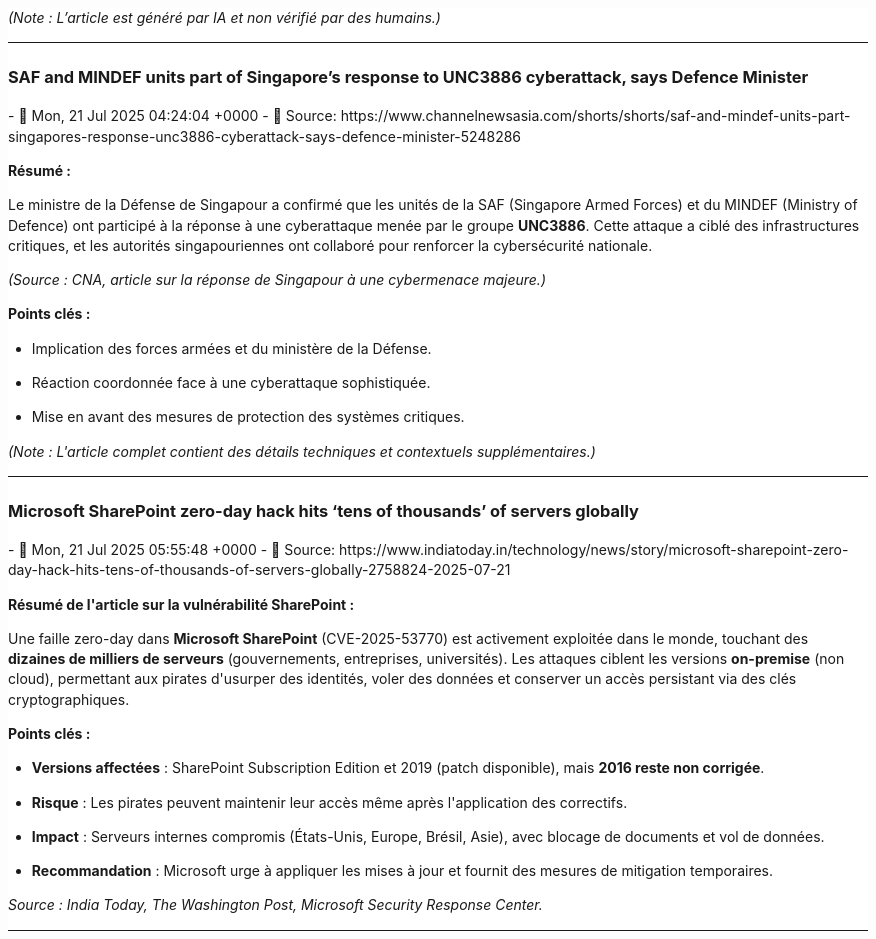 *(Note : L’article est généré par IA et non vérifié par des humains.)*

---

<h3 class="class_h3">SAF and MINDEF units part of Singapore’s response to UNC3886 cyberattack, says Defence Minister</h3>
- 📅 Mon, 21 Jul 2025 04:24:04 +0000
- 🔗 Source: https://www.channelnewsasia.com/shorts/shorts/saf-and-mindef-units-part-singapores-response-unc3886-cyberattack-says-defence-minister-5248286

**Résumé :**

Le ministre de la Défense de Singapour a confirmé que les unités de la SAF (Singapore Armed Forces) et du MINDEF (Ministry of Defence) ont participé à la réponse à une cyberattaque menée par le groupe **UNC3886**. Cette attaque a ciblé des infrastructures critiques, et les autorités singapouriennes ont collaboré pour renforcer la cybersécurité nationale.

*(Source : CNA, article sur la réponse de Singapour à une cybermenace majeure.)*

**Points clés :**

- Implication des forces armées et du ministère de la Défense.

- Réaction coordonnée face à une cyberattaque sophistiquée.

- Mise en avant des mesures de protection des systèmes critiques.

*(Note : L'article complet contient des détails techniques et contextuels supplémentaires.)*

---

<h3 class="class_h3">Microsoft SharePoint zero-day hack hits ‘tens of thousands’ of servers globally</h3>
- 📅 Mon, 21 Jul 2025 05:55:48 +0000
- 🔗 Source: https://www.indiatoday.in/technology/news/story/microsoft-sharepoint-zero-day-hack-hits-tens-of-thousands-of-servers-globally-2758824-2025-07-21

**Résumé de l'article sur la vulnérabilité SharePoint :**

Une faille zero-day dans **Microsoft SharePoint** (CVE-2025-53770) est activement exploitée dans le monde, touchant des **dizaines de milliers de serveurs** (gouvernements, entreprises, universités). Les attaques ciblent les versions **on-premise** (non cloud), permettant aux pirates d'usurper des identités, voler des données et conserver un accès persistant via des clés cryptographiques.

**Points clés :**

- **Versions affectées** : SharePoint Subscription Edition et 2019 (patch disponible), mais **2016 reste non corrigée**.

- **Risque** : Les pirates peuvent maintenir leur accès même après l'application des correctifs.

- **Impact** : Serveurs internes compromis (États-Unis, Europe, Brésil, Asie), avec blocage de documents et vol de données.

- **Recommandation** : Microsoft urge à appliquer les mises à jour et fournit des mesures de mitigation temporaires.

*Source : India Today, The Washington Post, Microsoft Security Response Center.*

---
